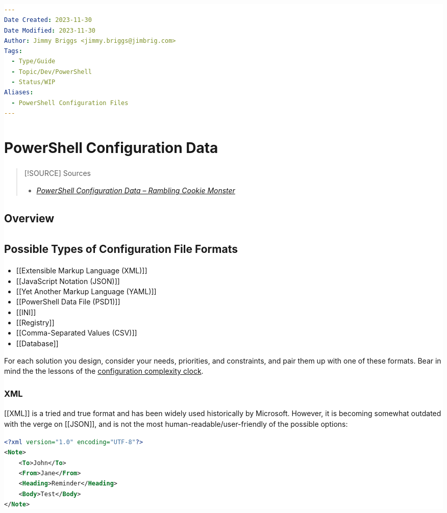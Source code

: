 ```yaml
---
Date Created: 2023-11-30
Date Modified: 2023-11-30
Author: Jimmy Briggs <jimmy.briggs@jimbrig.com>
Tags:
  - Type/Guide
  - Topic/Dev/PowerShell
  - Status/WIP
Aliases:
  - PowerShell Configuration Files
---
```


# PowerShell Configuration Data

> [!SOURCE] Sources
> - *[PowerShell Configuration Data – Rambling Cookie Monster](https://ramblingcookiemonster.github.io/PowerShell-Configuration-Data/)*

## Overview

## Possible Types of Configuration File Formats

- [[Extensible Markup Language (XML)]]
- [[JavaScript Notation (JSON)]]
- [[Yet Another Markup Language (YAML)]]
- [[PowerShell Data File (PSD1)]]
- [[INI]]
- [[Registry]]
- [[Comma-Separated Values (CSV)]]
- [[Database]]

For each solution you design, consider your needs, priorities, and constraints, and pair them up with one of these formats. Bear in mind the the lessons of the [configuration complexity clock](http://mikehadlow.blogspot.com/2012/05/configuration-complexity-clock.html).

### XML

[[XML]] is a tried and true format and has been widely used historically by Microsoft. However, it is becoming somewhat outdated with the verge on [[JSON]], and is not the most human-readable/user-friendly of the possible options:

```xml
<?xml version="1.0" encoding="UTF-8"?>
<Note>
	<To>John</To>
	<From>Jane</From>
	<Heading>Reminder</Heading>
	<Body>Test</Body>
</Note>	
```
